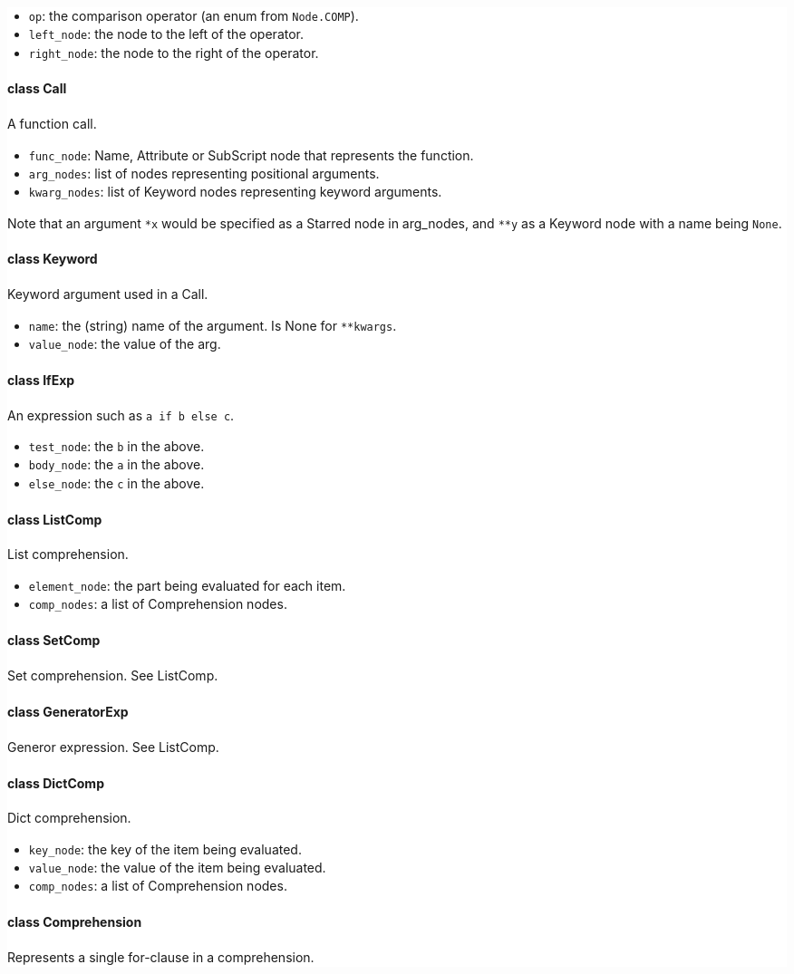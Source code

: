 * ``op``:  the comparison operator (an enum from ``Node.COMP``).
* ``left_node``:  the node to the left of the operator.
* ``right_node``:  the node to the right of the operator.

#### class Call

A function call.

* ``func_node``:  Name, Attribute or SubScript node that represents
  the function.
* ``arg_nodes``:  list of nodes representing positional arguments.
* ``kwarg_nodes``:  list of Keyword nodes representing keyword arguments.

Note that an argument ``*x`` would be specified as a Starred node
in arg_nodes, and ``**y`` as a Keyword node with a name being ``None``.

#### class Keyword

Keyword argument used in a Call.

* ``name``:  the (string) name of the argument. Is None for ``**kwargs``.
* ``value_node``:  the value of the arg.

#### class IfExp

An expression such as ``a if b else c``.

* ``test_node``:  the ``b`` in the above.
* ``body_node``:  the ``a`` in the above.
* ``else_node``:  the ``c`` in the above.

#### class ListComp

List comprehension.

* ``element_node``:  the part being evaluated for each item.
* ``comp_nodes``:  a list of Comprehension nodes.

#### class SetComp

Set comprehension. See ListComp.

#### class GeneratorExp

Generor expression. See ListComp.

#### class DictComp

Dict comprehension.

* ``key_node``:  the key of the item being evaluated.
* ``value_node``:  the value of the item being evaluated.
* ``comp_nodes``:  a list of Comprehension nodes.

#### class Comprehension

Represents a single for-clause in a comprehension.
